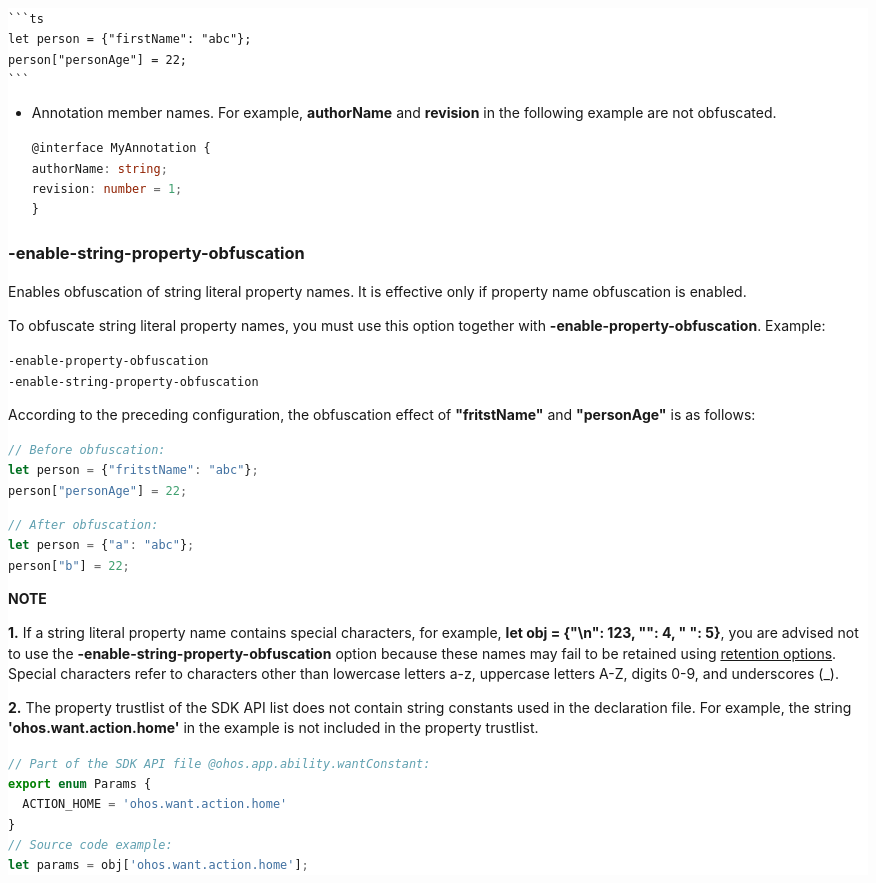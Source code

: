     ```ts
    let person = {"firstName": "abc"};
    person["personAge"] = 22;
    ```

* Annotation member names. For example, **authorName** and **revision** in the following example are not obfuscated.

    ```ts
    @interface MyAnnotation {
    authorName: string;
    revision: number = 1;
    }
    ```

### -enable-string-property-obfuscation

Enables obfuscation of string literal property names. It is effective only if property name obfuscation is enabled.

To obfuscate string literal property names, you must use this option together with **-enable-property-obfuscation**. Example:

  ```txt
  -enable-property-obfuscation
  -enable-string-property-obfuscation
  ```

According to the preceding configuration, the obfuscation effect of **"fritstName"** and **"personAge"** is as follows:

  ```ts
  // Before obfuscation:
  let person = {"fritstName": "abc"};
  person["personAge"] = 22;
  ```

  ```ts
  // After obfuscation:
  let person = {"a": "abc"};
  person["b"] = 22;
  ```

**NOTE**

**1.** If a string literal property name contains special characters, for example, **let obj = {"\n": 123, "": 4, " ": 5}**, you are advised not to use the **-enable-string-property-obfuscation** option because these names may fail to be retained using [retention options](#-keep-property-name). Special characters refer to characters other than lowercase letters a-z, uppercase letters A-Z, digits 0-9, and underscores (_).

**2.** The property trustlist of the SDK API list does not contain string constants used in the declaration file. For example, the string **'ohos.want.action.home'** in the example is not included in the property trustlist.

```ts
// Part of the SDK API file @ohos.app.ability.wantConstant:
export enum Params {
  ACTION_HOME = 'ohos.want.action.home'
}
// Source code example:
let params = obj['ohos.want.action.home'];
```
